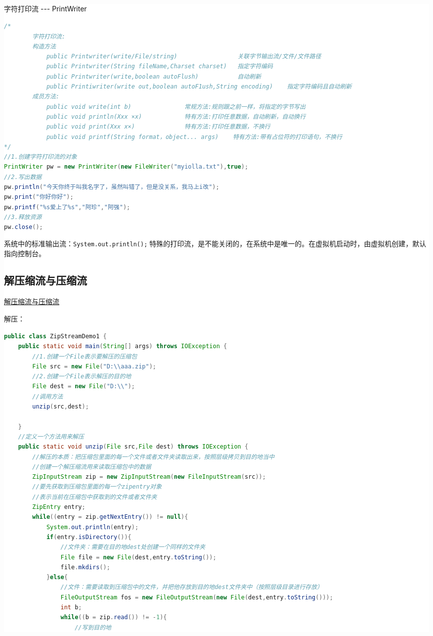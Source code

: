 字符打印流 --- PrintWriter

```Java
/*
        字符打印流:
        构造方法
        	public Printwriter(write/File/string)                 关联字节输出流/文件/文件路径
        	public Printwriter(String fileName,Charset charset)   指定字符编码
        	public Printwriter(write,boolean autoFlush)           自动刷新
        	public Printiwriter(write out,boolean autoF1ush,String encoding)    指定字符编码且自动刷新
        成员方法:
        	public void write(int b)               常规方法:规则跟之前一样，将指定的字节写出
        	public void println(Xxx ×x)            特有方法:打印任意数据，自动刷新，自动换行
        	public void print(Xxx x×)              特有方法:打印任意数据，不换行
        	public void printf(String format，object... args)    特有方法:带有占位符的打印语句，不换行
*/
//1.创建字符打印流的对象
PrintWriter pw = new PrintWriter(new FileWriter("myiolla.txt"),true);
//2.写出数据
pw.println("今天你终于叫我名字了，虽然叫错了，但是没关系，我马上i改");
pw.print("你好你好");
pw.printf("%s爱上了%s","阿珍","阿强");
//3.释放资源
pw.close();

```

系统中的标准输出流：`System.out.println();` 特殊的打印流，是不能关闭的，在系统中是唯一的。在虚拟机启动时，由虚拟机创建，默认指向控制台。

## 解压缩流与压缩流

[解压缩流与压缩流](https://www.bilibili.com/video/BV1yW4y1Y7Ms?p=113) 

解压：

```Java
public class ZipStreamDemo1 {
    public static void main(String[] args) throws IOException {
        //1.创建一个File表示要解压的压缩包
        File src = new File("D:\\aaa.zip");
        //2.创建一个File表示解压的目的地
        File dest = new File("D:\\");
        //调用方法
        unzip(src,dest);

    }
    //定义一个方法用来解压
    public static void unzip(File src,File dest) throws IOException {
        //解压的本质：把压缩包里面的每一个文件或者文件夹读取出来，按照层级拷贝到目的地当中
        //创建一个解压缩流用来读取压缩包中的数据
        ZipInputStream zip = new ZipInputStream(new FileInputStream(src));
        //要先获取到压缩包里面的每一个zipentry对象
        //表示当前在压缩包中获取到的文件或者文件夹
        ZipEntry entry;
        while((entry = zip.getNextEntry()) != null){
            System.out.println(entry);
            if(entry.isDirectory()){
                //文件夹：需要在目的地dest处创建一个同样的文件夹
                File file = new File(dest,entry.toString());
                file.mkdirs();
            }else{
                //文件：需要读取到压缩包中的文件，并把他存放到目的地dest文件夹中（按照层级目录进行存放）
                FileOutputStream fos = new FileOutputStream(new File(dest,entry.toString()));
                int b;
                while((b = zip.read()) != -1){
                    //写到目的地
```